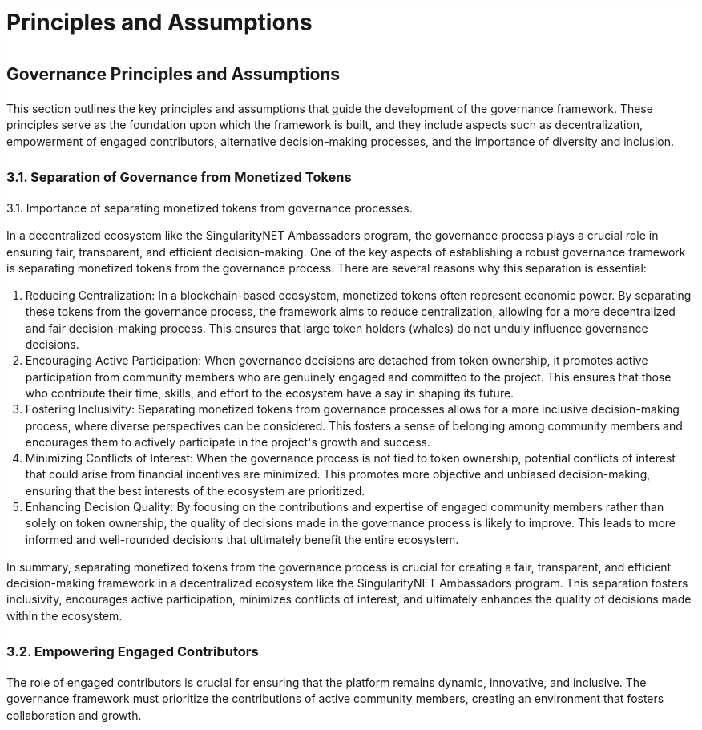 # Principles and Assumptions

## Governance Principles and Assumptions <a href="#_wskifdjdxlgb" id="_wskifdjdxlgb"></a>

This section outlines the key principles and assumptions that guide the development of the governance framework. These principles serve as the foundation upon which the framework is built, and they include aspects such as decentralization, empowerment of engaged contributors, alternative decision-making processes, and the importance of diversity and inclusion.

### **3.1. Separation of Governance from Monetized Tokens**

3.1. Importance of separating monetized tokens from governance processes.

In a decentralized ecosystem like the SingularityNET Ambassadors program, the governance process plays a crucial role in ensuring fair, transparent, and efficient decision-making. One of the key aspects of establishing a robust governance framework is separating monetized tokens from the governance process. There are several reasons why this separation is essential:

1. Reducing Centralization: In a blockchain-based ecosystem, monetized tokens often represent economic power. By separating these tokens from the governance process, the framework aims to reduce centralization, allowing for a more decentralized and fair decision-making process. This ensures that large token holders (whales) do not unduly influence governance decisions.
2. Encouraging Active Participation: When governance decisions are detached from token ownership, it promotes active participation from community members who are genuinely engaged and committed to the project. This ensures that those who contribute their time, skills, and effort to the ecosystem have a say in shaping its future.
3. Fostering Inclusivity: Separating monetized tokens from governance processes allows for a more inclusive decision-making process, where diverse perspectives can be considered. This fosters a sense of belonging among community members and encourages them to actively participate in the project's growth and success.
4. Minimizing Conflicts of Interest: When the governance process is not tied to token ownership, potential conflicts of interest that could arise from financial incentives are minimized. This promotes more objective and unbiased decision-making, ensuring that the best interests of the ecosystem are prioritized.
5. Enhancing Decision Quality: By focusing on the contributions and expertise of engaged community members rather than solely on token ownership, the quality of decisions made in the governance process is likely to improve. This leads to more informed and well-rounded decisions that ultimately benefit the entire ecosystem.

In summary, separating monetized tokens from the governance process is crucial for creating a fair, transparent, and efficient decision-making framework in a decentralized ecosystem like the SingularityNET Ambassadors program. This separation fosters inclusivity, encourages active participation, minimizes conflicts of interest, and ultimately enhances the quality of decisions made within the ecosystem.

### **3.2. Empowering Engaged Contributors**

The role of engaged contributors is crucial for ensuring that the platform remains dynamic, innovative, and inclusive. The governance framework must prioritize the contributions of active community members, creating an environment that fosters collaboration and growth.
